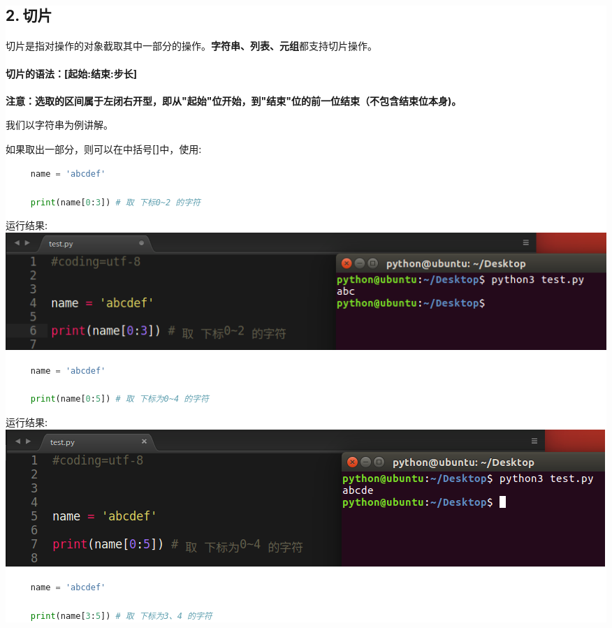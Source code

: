 ## 2. 切片

切片是指对操作的对象截取其中一部分的操作。**字符串、列表、元组**都支持切片操作。

#### 切片的语法：[起始:结束:步长]

**注意：选取的区间属于左闭右开型，即从"起始"位开始，到"结束"位的前一位结束（不包含结束位本身)。**

我们以字符串为例讲解。

如果取出一部分，则可以在中括号[]中，使用:

```python
     name = 'abcdef'

     print(name[0:3]) # 取 下标0~2 的字符

```

运行结果:![img](/Img/01-第5天-14.png)

```python
     name = 'abcdef'

     print(name[0:5]) # 取 下标为0~4 的字符

```

运行结果:![img](/Img/01-第5天-15.png)

```python
     name = 'abcdef'

     print(name[3:5]) # 取 下标为3、4 的字符

```
